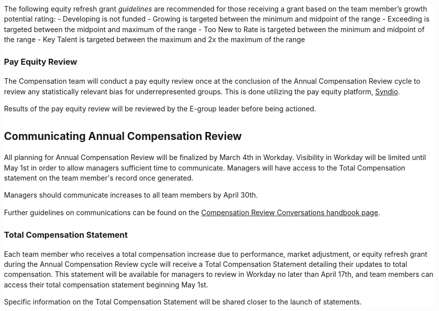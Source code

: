 The following equity refresh grant *guidelines* are recommended for those receiving a grant based on the team member’s growth potential rating:
     - Developing is not funded
     - Growing is targeted between the minimum and midpoint of the range
     - Exceeding is targeted between the midpoint and maximum of the range
     - Too New to Rate is targeted between the minimum and midpoint of the range
     - Key Talent is targeted between the maximum and 2x the maximum of the range

### Pay Equity Review

The Compensation team will conduct a pay equity review once at the conclusion of the Annual Compensation Review cycle to review any statistically relevant bias for underrepresented groups. This is done utilizing the pay equity platform, [Syndio](https://synd.io/). 

Results of the pay equity review will be reviewed by the E-group leader before being actioned.

## Communicating Annual Compensation Review

All planning for Annual Compensation Review will be finalized by March 4th in Workday. Visibility in Workday will be limited until May 1st in order to allow managers sufficient time to communicate. Managers will have access to the Total  Compensation statement on the team member's record once generated.

Managers should communicate increases to all team members by April 30th.

Further guidelines on communications can be found on the [Compensation Review Conversations handbook page](/handbook/leadership/compensation-review-conversations/).

### Total Compensation Statement

Each team member who receives a total compensation increase due to performance, market adjustment, or equity refresh grant during the Annual Compensation Review cycle will receive a Total Compensation Statement detailing their updates to total compensation. This statement will be available for managers to review in Workday no later than April 17th, and team members can access their total compensation statement beginning May 1st.

Specific information on the Total Compensation Statement will be shared closer to the launch of statements.
